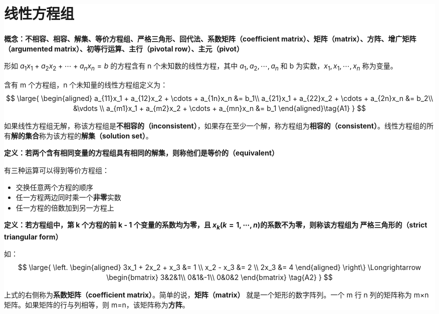 # 线性方程组
**概念：不相容、相容、解集、等价方程组、严格三角形、回代法、系数矩阵（coefficient matrix）、矩阵（matrix）、方阵、增广矩阵（argumented matrix）、初等行运算、主行（pivotal row）、主元（pivot）**

形如 $a_1x_1 + a_2x_2 + \cdots + a_nx_n = b$ 的方程含有 n 个未知数的线性方程，其中 $a_1,a_2, \cdots, a_n$ 和 b 为实数，$x_1, x_1, \cdots, x_n$ 称为变量。

含有 m 个方程组，n 个未知量的线性方程组定义为：
$$
\large{
\begin{aligned}
a_{11}x_1 + a_{12}x_2 + \cdots + a_{1n}x_n &= b_1\\
a_{21}x_1 + a_{22}x_2 + \cdots + a_{2n}x_n &= b_2\\
&\vdots \\
a_{m1}x_1 + a_{m2}x_2 + \cdots + a_{mn}x_n &= b_1
\end{aligned}\tag{A1}
}
$$

如果线性方程组无解，称该方程组是**不相容的（inconsistent）**，如果存在至少一个解，称方程组为**相容的（consistent）**。线性方程组的所有**解的集合**称为该方程的**解集（solution set）**。

**定义：若两个含有相同变量的方程组具有相同的解集，则称他们是等价的（equivalent）**

有三种运算可以得到等价方程组：
- 交换任意两个方程的顺序
- 任一方程两边同时乘一个**非零**实数
- 任一方程的倍数加到另一方程上

**定义：若方程组中，第 k 个方程的前 k - 1 个变量的系数均为零，且 $x_k(k = 1,\cdots, n)$的系数不为零，则称该方程组为 严格三角形的（strict  triangular form）**

如：
$$
\large{
\left.
\begin{aligned}
3x_1 + 2x_2 + x_3 &= 1 \\
x_2 - x_3 &= 2 \\
2x_3 &= 4
\end{aligned}
\right\} 
\Longrightarrow
\begin{bmatrix}
3&2&1\\
0&1&-1\\
0&0&2
\end{bmatrix}
\tag{A2}
}
$$

上式的右侧称为**系数矩阵（coefficient matrix）**。简单的说，**矩阵（matrix）** 就是一个矩形的数字阵列。一个 m 行 n 列的矩阵称为 m×n 矩阵。如果矩阵的行与列相等，则 m=n，该矩阵称为**方阵**。
